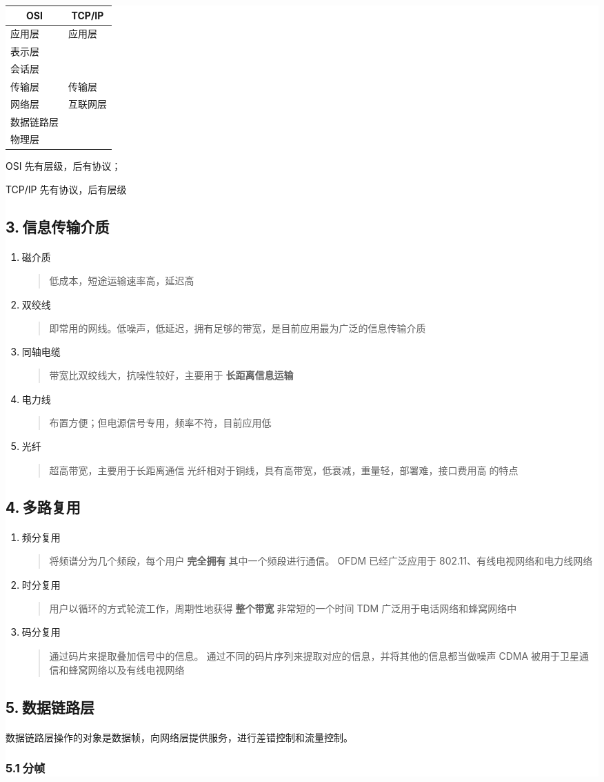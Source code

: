 
OSI  |  TCP/IP
-----|-----|
 应用层 |  应用层
 表示层 |  &nbsp;
 会话层 |  &nbsp;
 传输层 |  传输层
 网络层 |  互联网层
 数据链路层 |  &nbsp;
 物理层 | &nbsp;

OSI 先有层级，后有协议；

TCP/IP 先有协议，后有层级

## 3. 信息传输介质

1. 磁介质

    > 低成本，短途运输速率高，延迟高
2. 双绞线

    > 即常用的网线。低噪声，低延迟，拥有足够的带宽，是目前应用最为广泛的信息传输介质
3. 同轴电缆

    > 带宽比双绞线大，抗噪性较好，主要用于 **长距离信息运输**
4. 电力线

    > 布置方便；但电源信号专用，频率不符，目前应用低
5. 光纤

    > 超高带宽，主要用于长距离通信
    > 光纤相对于铜线，具有高带宽，低衰减，重量轻，部署难，接口费用高 的特点


## 4. 多路复用

1. 频分复用

    > 将频谱分为几个频段，每个用户 **完全拥有** 其中一个频段进行通信。
    > OFDM 已经广泛应用于 802.11、有线电视网络和电力线网络
2. 时分复用

    > 用户以循环的方式轮流工作，周期性地获得 **整个带宽** 非常短的一个时间
    > TDM 广泛用于电话网络和蜂窝网络中
3. 码分复用

    > 通过码片来提取叠加信号中的信息。
    > 通过不同的码片序列来提取对应的信息，并将其他的信息都当做噪声
    > CDMA 被用于卫星通信和蜂窝网络以及有线电视网络

## 5. 数据链路层

数据链路层操作的对象是数据帧，向网络层提供服务，进行差错控制和流量控制。

### 5.1 分帧
